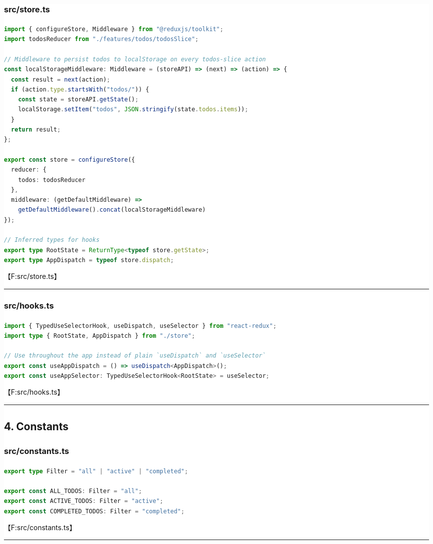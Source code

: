 ### **src/store.ts**

```ts
import { configureStore, Middleware } from "@reduxjs/toolkit";
import todosReducer from "./features/todos/todosSlice";

// Middleware to persist todos to localStorage on every todos‑slice action
const localStorageMiddleware: Middleware = (storeAPI) => (next) => (action) => {
  const result = next(action);
  if (action.type.startsWith("todos/")) {
    const state = storeAPI.getState();
    localStorage.setItem("todos", JSON.stringify(state.todos.items));
  }
  return result;
};

export const store = configureStore({
  reducer: {
    todos: todosReducer
  },
  middleware: (getDefaultMiddleware) =>
    getDefaultMiddleware().concat(localStorageMiddleware)
});

// Inferred types for hooks
export type RootState = ReturnType<typeof store.getState>;
export type AppDispatch = typeof store.dispatch;
```
【F:src/store.ts】

---

### **src/hooks.ts**

```ts
import { TypedUseSelectorHook, useDispatch, useSelector } from "react-redux";
import type { RootState, AppDispatch } from "./store";

// Use throughout the app instead of plain `useDispatch` and `useSelector`
export const useAppDispatch = () => useDispatch<AppDispatch>();
export const useAppSelector: TypedUseSelectorHook<RootState> = useSelector;
```
【F:src/hooks.ts】

---

## 4. Constants

### **src/constants.ts**

```ts
export type Filter = "all" | "active" | "completed";

export const ALL_TODOS: Filter = "all";
export const ACTIVE_TODOS: Filter = "active";
export const COMPLETED_TODOS: Filter = "completed";
```
【F:src/constants.ts】

---